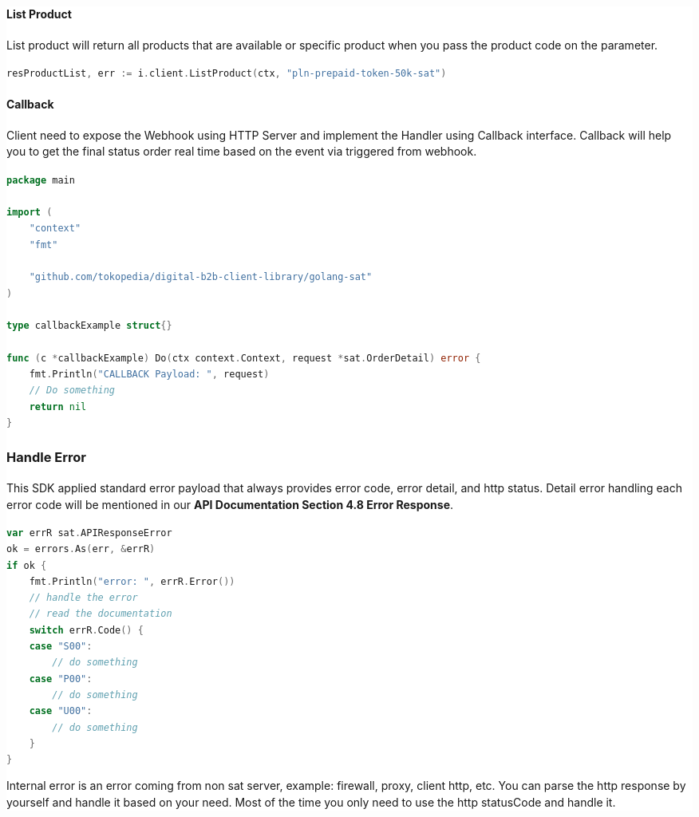 
#### List Product
List product will return all products that are available or specific product when you pass the product code on the parameter.
```go
resProductList, err := i.client.ListProduct(ctx, "pln-prepaid-token-50k-sat")
```


#### Callback
Client need to expose the Webhook using HTTP Server and implement the Handler using Callback interface.
Callback will help you to get the final status order real time based on the event via triggered from webhook.

```go
package main

import (
	"context"
	"fmt"

	"github.com/tokopedia/digital-b2b-client-library/golang-sat"
)

type callbackExample struct{}

func (c *callbackExample) Do(ctx context.Context, request *sat.OrderDetail) error {
	fmt.Println("CALLBACK Payload: ", request)
	// Do something
	return nil
}
```

### Handle Error
This SDK applied standard error payload that always provides error code, error detail, and http status.
Detail error handling each error code will be mentioned in our **API Documentation Section 4.8 Error Response**.
```go
var errR sat.APIResponseError
ok = errors.As(err, &errR)
if ok {
    fmt.Println("error: ", errR.Error())
    // handle the error
    // read the documentation
    switch errR.Code() {
    case "S00":
        // do something
    case "P00":
        // do something
    case "U00":
        // do something
    }
}

```
Internal error is an error coming from non sat server, example: firewall, proxy, client http, etc.
You can parse the http response by yourself and handle it based on your need.
Most of the time you only need to use the http statusCode and handle it. 
